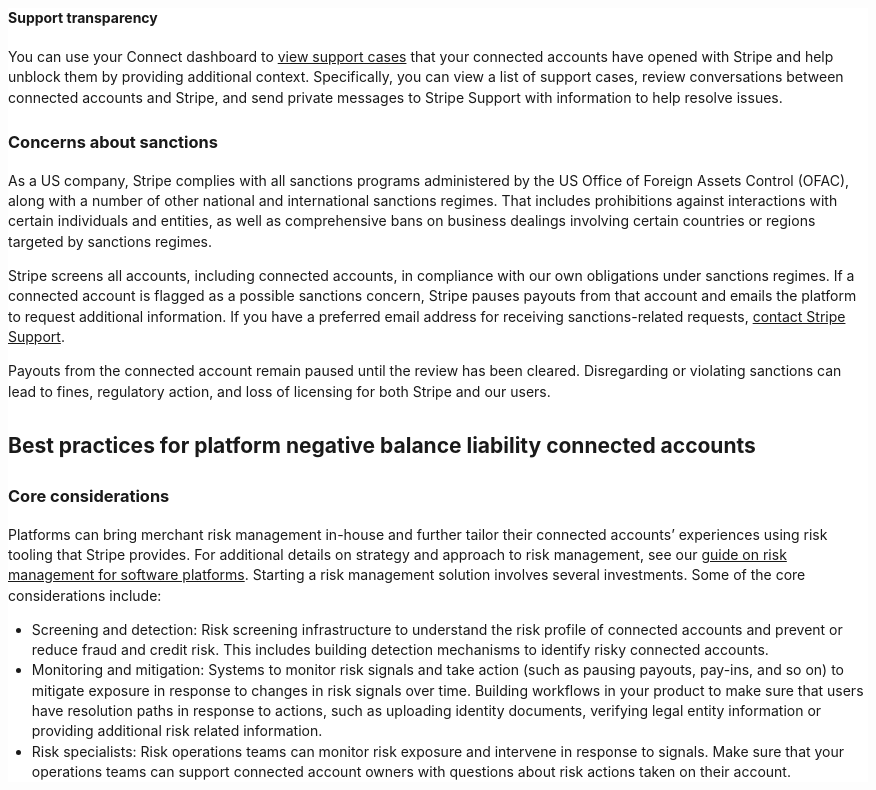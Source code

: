 #### Support transparency

You can use your Connect dashboard to [view support
cases](https://docs.stripe.com/connect/dashboard/managing-individual-accounts#view-and-unblock-support-cases)
that your connected accounts have opened with Stripe and help unblock them by
providing additional context. Specifically, you can view a list of support
cases, review conversations between connected accounts and Stripe, and send
private messages to Stripe Support with information to help resolve issues.

### Concerns about sanctions

As a US company, Stripe complies with all sanctions programs administered by the
US Office of Foreign Assets Control (OFAC), along with a number of other
national and international sanctions regimes. That includes prohibitions against
interactions with certain individuals and entities, as well as comprehensive
bans on business dealings involving certain countries or regions targeted by
sanctions regimes.

Stripe screens all accounts, including connected accounts, in compliance with
our own obligations under sanctions regimes. If a connected account is flagged
as a possible sanctions concern, Stripe pauses payouts from that account and
emails the platform to request additional information. If you have a preferred
email address for receiving sanctions-related requests, [contact Stripe
Support](https://support.stripe.com/contact).

Payouts from the connected account remain paused until the review has been
cleared. Disregarding or violating sanctions can lead to fines, regulatory
action, and loss of licensing for both Stripe and our users.

## Best practices for platform negative balance liability connected accounts

### Core considerations

Platforms can bring merchant risk management in-house and further tailor their
connected accounts’ experiences using risk tooling that Stripe provides. For
additional details on strategy and approach to risk management, see our [guide
on risk management for software
platforms](https://stripe.com/guides/introduction-to-risk-management). Starting
a risk management solution involves several investments. Some of the core
considerations include:

- Screening and detection: Risk screening infrastructure to understand the risk
profile of connected accounts and prevent or reduce fraud and credit risk. This
includes building detection mechanisms to identify risky connected accounts.
- Monitoring and mitigation: Systems to monitor risk signals and take action
(such as pausing payouts, pay-ins, and so on) to mitigate exposure in response
to changes in risk signals over time. Building workflows in your product to make
sure that users have resolution paths in response to actions, such as uploading
identity documents, verifying legal entity information or providing additional
risk related information.
- Risk specialists: Risk operations teams can monitor risk exposure and
intervene in response to signals. Make sure that your operations teams can
support connected account owners with questions about risk actions taken on
their account.
